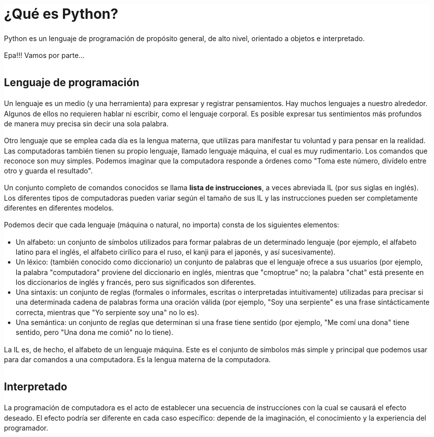 # ¿Qué es Python?

Python es un lenguaje de programación de propósito general, de alto nivel, orientado a objetos e interpretado. 

Epa!!!
Vamos por parte...


## Lenguaje de programación

Un lenguaje es un medio (y una herramienta) para expresar y registrar pensamientos. Hay muchos lenguajes a nuestro alrededor. Algunos de ellos no requieren hablar ni escribir, como el lenguaje corporal. Es posible expresar tus sentimientos más profundos de manera muy precisa sin decir una sola palabra.

Otro lenguaje que se emplea cada día es la lengua materna, que utilizas para manifestar tu voluntad y para pensar en la realidad. Las computadoras también tienen su propio lenguaje, llamado lenguaje máquina, el cual es muy rudimentario.
Los comandos que reconoce son muy simples. Podemos imaginar que la computadora responde a órdenes como "Toma este número, divídelo entre otro y guarda el resultado".

Un conjunto completo de comandos conocidos se llama **lista de instrucciones**, a veces abreviada IL (por sus siglas en inglés). Los diferentes tipos de computadoras pueden variar según el tamaño de sus IL y las instrucciones pueden ser completamente diferentes en diferentes modelos.


Podemos decir que cada lenguaje (máquina o natural, no importa) consta de los siguientes elementos:

- Un alfabeto: un conjunto de símbolos utilizados para formar palabras de un determinado lenguaje (por ejemplo, el alfabeto latino para el inglés, el alfabeto cirílico para el ruso, el kanji para el japonés, y así sucesivamente).
- Un léxico: (también conocido como diccionario) un conjunto de palabras que el lenguaje ofrece a sus usuarios (por ejemplo, la palabra "computadora" proviene del diccionario en inglés, mientras que "cmoptrue" no; la palabra "chat" está presente en los diccionarios de inglés y francés, pero sus significados son diferentes.
- Una sintaxis: un conjunto de reglas (formales o informales, escritas o interpretadas intuitivamente) utilizadas para precisar si una determinada cadena de palabras forma una oración válida (por ejemplo, "Soy una serpiente" es una frase sintácticamente correcta, mientras que "Yo serpiente soy una" no lo es).
- Una semántica: un conjunto de reglas que determinan si una frase tiene sentido (por ejemplo, "Me comí una dona" tiene sentido, pero "Una dona me comió" no lo tiene).

La IL es, de hecho, el alfabeto de un lenguaje máquina. Este es el conjunto de símbolos más simple y principal que podemos usar para dar comandos a una computadora. Es la lengua materna de la computadora.


## Interpretado

La programación de computadora es el acto de establecer una secuencia de instrucciones con la cual se causará el efecto deseado. El efecto podría ser diferente en cada caso específico: depende de la imaginación, el conocimiento y la experiencia del programador.
